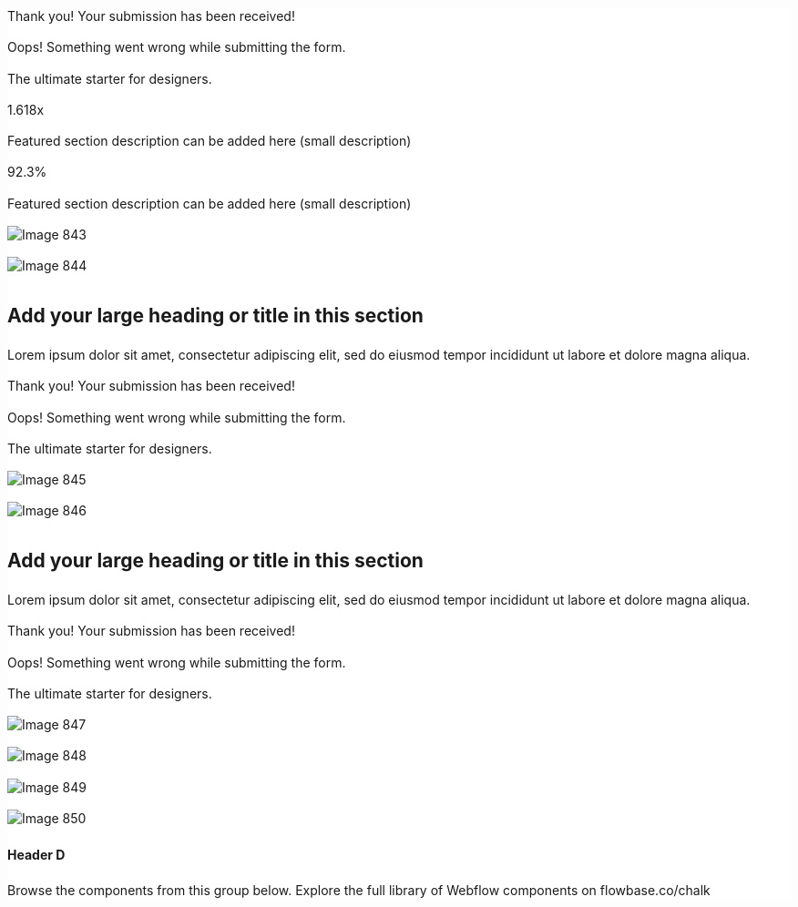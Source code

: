Thank you! Your submission has been received!

Oops! Something went wrong while submitting the form.

The ultimate starter for designers.

1.618x

Featured section description can be added here (small description)

92.3%

Featured section description can be added here (small description)

![Image 843](https://cdn.prod.website-files.com/655175507224e2b0e7269e23/65ceab405d2c11fced8a8bd6_Header%20Placeholder%20Large.svg)

![Image 844](https://cdn.prod.website-files.com/655175507224e2b0e7269e23/65ba085a322cc46b52c85fe3_Chalk%20UI%20Mark.svg)

Add your large heading or title in this section
-----------------------------------------------

Lorem ipsum dolor sit amet, consectetur adipiscing elit, sed do eiusmod tempor incididunt ut labore et dolore magna aliqua.

Thank you! Your submission has been received!

Oops! Something went wrong while submitting the form.

The ultimate starter for designers.

![Image 845](https://cdn.prod.website-files.com/655175507224e2b0e7269e23/65ceab405d2c11fced8a8bd6_Header%20Placeholder%20Large.svg)

![Image 846](https://cdn.prod.website-files.com/655175507224e2b0e7269e23/65ba085a322cc46b52c85fe3_Chalk%20UI%20Mark.svg)

Add your large heading or title in this section
-----------------------------------------------

Lorem ipsum dolor sit amet, consectetur adipiscing elit, sed do eiusmod tempor incididunt ut labore et dolore magna aliqua.

Thank you! Your submission has been received!

Oops! Something went wrong while submitting the form.

The ultimate starter for designers.

![Image 847](https://cdn.prod.website-files.com/655175507224e2b0e7269e23/65a877d4f7302e3a5d3c7dee_Avatar.svg)

![Image 848](https://cdn.prod.website-files.com/655175507224e2b0e7269e23/65a877d4f7302e3a5d3c7dee_Avatar.svg)

![Image 849](https://cdn.prod.website-files.com/655175507224e2b0e7269e23/65ceab405d2c11fced8a8bd6_Header%20Placeholder%20Large.svg)

![Image 850](https://cdn.prod.website-files.com/655175507224e2b0e7269e23/6627356f60bbce7f9dbc995f_Chalk%20Logo.svg)

#### Header D

Browse the components from this group below. Explore the full library of Webflow components on flowbase.co/chalk
